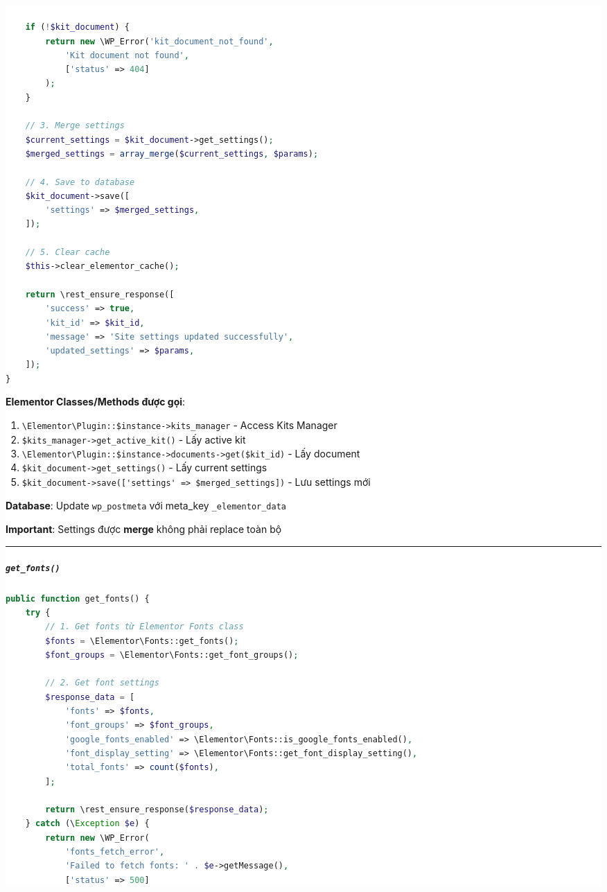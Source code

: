 ```php
    
    if (!$kit_document) {
        return new \WP_Error('kit_document_not_found', 
            'Kit document not found', 
            ['status' => 404]
        );
    }
    
    // 3. Merge settings
    $current_settings = $kit_document->get_settings();
    $merged_settings = array_merge($current_settings, $params);
    
    // 4. Save to database
    $kit_document->save([
        'settings' => $merged_settings,
    ]);
    
    // 5. Clear cache
    $this->clear_elementor_cache();
    
    return \rest_ensure_response([
        'success' => true,
        'kit_id' => $kit_id,
        'message' => 'Site settings updated successfully',
        'updated_settings' => $params,
    ]);
}
```

**Elementor Classes/Methods được gọi**:
1. `\Elementor\Plugin::$instance->kits_manager` - Access Kits Manager
2. `$kits_manager->get_active_kit()` - Lấy active kit
3. `\Elementor\Plugin::$instance->documents->get($kit_id)` - Lấy document
4. `$kit_document->get_settings()` - Lấy current settings
5. `$kit_document->save(['settings' => $merged_settings])` - Lưu settings mới

**Database**: Update `wp_postmeta` với meta_key `_elementor_data`

**Important**: Settings được **merge** không phải replace toàn bộ

---

##### `get_fonts()`
```php
public function get_fonts() {
    try {
        // 1. Get fonts từ Elementor Fonts class
        $fonts = \Elementor\Fonts::get_fonts();
        $font_groups = \Elementor\Fonts::get_font_groups();
        
        // 2. Get font settings
        $response_data = [
            'fonts' => $fonts,
            'font_groups' => $font_groups,
            'google_fonts_enabled' => \Elementor\Fonts::is_google_fonts_enabled(),
            'font_display_setting' => \Elementor\Fonts::get_font_display_setting(),
            'total_fonts' => count($fonts),
        ];
        
        return \rest_ensure_response($response_data);
    } catch (\Exception $e) {
        return new \WP_Error(
            'fonts_fetch_error',
            'Failed to fetch fonts: ' . $e->getMessage(),
            ['status' => 500]
```
